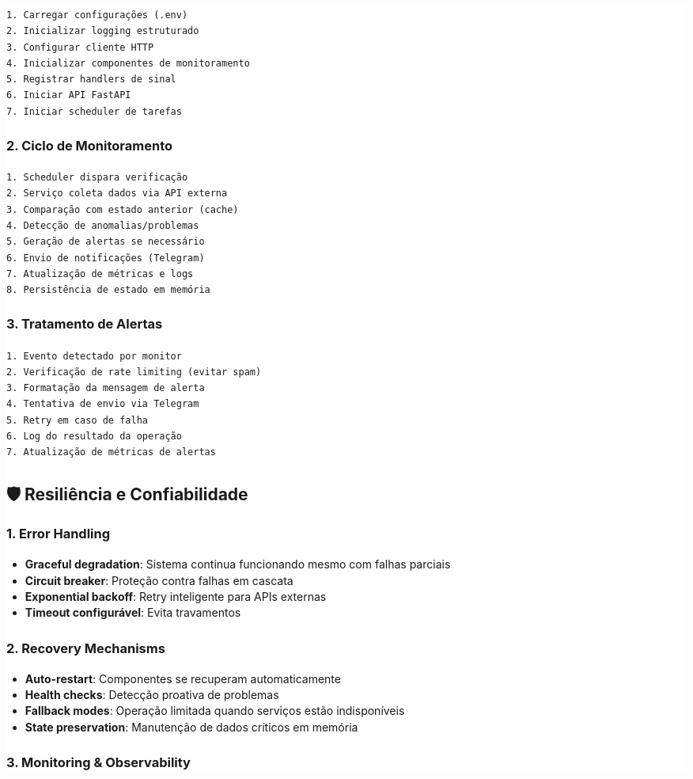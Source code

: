 ```
1. Carregar configurações (.env)
2. Inicializar logging estruturado
3. Configurar cliente HTTP
4. Inicializar componentes de monitoramento
5. Registrar handlers de sinal
6. Iniciar API FastAPI
7. Iniciar scheduler de tarefas
```

### 2. **Ciclo de Monitoramento**

```
1. Scheduler dispara verificação
2. Serviço coleta dados via API externa
3. Comparação com estado anterior (cache)
4. Detecção de anomalias/problemas
5. Geração de alertas se necessário
6. Envio de notificações (Telegram)
7. Atualização de métricas e logs
8. Persistência de estado em memória
```

### 3. **Tratamento de Alertas**

```
1. Evento detectado por monitor
2. Verificação de rate limiting (evitar spam)
3. Formatação da mensagem de alerta
4. Tentativa de envio via Telegram
5. Retry em caso de falha
6. Log do resultado da operação
7. Atualização de métricas de alertas
```

## 🛡️ Resiliência e Confiabilidade

### 1. **Error Handling**

- **Graceful degradation**: Sistema continua funcionando mesmo com falhas parciais
- **Circuit breaker**: Proteção contra falhas em cascata
- **Exponential backoff**: Retry inteligente para APIs externas
- **Timeout configurável**: Evita travamentos

### 2. **Recovery Mechanisms**

- **Auto-restart**: Componentes se recuperam automaticamente
- **Health checks**: Detecção proativa de problemas
- **Fallback modes**: Operação limitada quando serviços estão indisponíveis
- **State preservation**: Manutenção de dados críticos em memória

### 3. **Monitoring & Observability**
